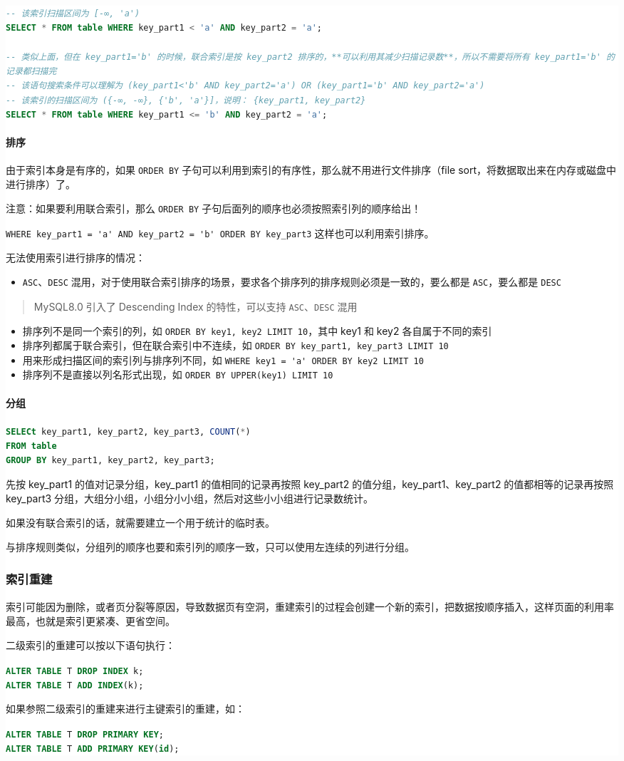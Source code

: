 ```sql
-- 该索引扫描区间为 [-∞, 'a')
SELECT * FROM table WHERE key_part1 < 'a' AND key_part2 = 'a';

-- 类似上面，但在 key_part1='b' 的时候，联合索引是按 key_part2 排序的，**可以利用其减少扫描记录数**，所以不需要将所有 key_part1='b' 的记录都扫描完
-- 该语句搜索条件可以理解为 (key_part1<'b' AND key_part2='a') OR (key_part1='b' AND key_part2='a')
-- 该索引的扫描区间为 ({-∞, -∞}, {'b', 'a'}]，说明： {key_part1, key_part2}
SELECT * FROM table WHERE key_part1 <= 'b' AND key_part2 = 'a';
```

#### 排序

由于索引本身是有序的，如果 `ORDER BY` 子句可以利用到索引的有序性，那么就不用进行文件排序（file sort，将数据取出来在内存或磁盘中进行排序）了。

注意：如果要利用联合索引，那么 `ORDER BY` 子句后面列的顺序也必须按照索引列的顺序给出！

`WHERE key_part1 = 'a' AND key_part2 = 'b' ORDER BY key_part3` 这样也可以利用索引排序。

无法使用索引进行排序的情况：

- `ASC`、`DESC` 混用，对于使用联合索引排序的场景，要求各个排序列的排序规则必须是一致的，要么都是 `ASC`，要么都是 `DESC`

> MySQL8.0 引入了 Descending Index 的特性，可以支持 `ASC`、`DESC` 混用

- 排序列不是同一个索引的列，如 `ORDER BY key1, key2 LIMIT 10`，其中 key1 和 key2 各自属于不同的索引
- 排序列都属于联合索引，但在联合索引中不连续，如 `ORDER BY key_part1, key_part3 LIMIT 10`
- 用来形成扫描区间的索引列与排序列不同，如 `WHERE key1 = 'a' ORDER BY key2 LIMIT 10`
- 排序列不是直接以列名形式出现，如 `ORDER BY UPPER(key1) LIMIT 10`

#### 分组

```sql
SELECt key_part1, key_part2, key_part3, COUNT(*)
FROM table
GROUP BY key_part1, key_part2, key_part3;
```

先按 key_part1 的值对记录分组，key_part1 的值相同的记录再按照 key_part2 的值分组，key_part1、key_part2 的值都相等的记录再按照 key_part3 分组，大组分小组，小组分小小组，然后对这些小小组进行记录数统计。

如果没有联合索引的话，就需要建立一个用于统计的临时表。

与排序规则类似，分组列的顺序也要和索引列的顺序一致，只可以使用左连续的列进行分组。


### 索引重建

索引可能因为删除，或者页分裂等原因，导致数据页有空洞，重建索引的过程会创建一个新的索引，把数据按顺序插入，这样页面的利用率最高，也就是索引更紧凑、更省空间。

二级索引的重建可以按以下语句执行：

```sql
ALTER TABLE T DROP INDEX k;
ALTER TABLE T ADD INDEX(k);
```

如果参照二级索引的重建来进行主键索引的重建，如：

```sql
ALTER TABLE T DROP PRIMARY KEY;
ALTER TABLE T ADD PRIMARY KEY(id);
```
